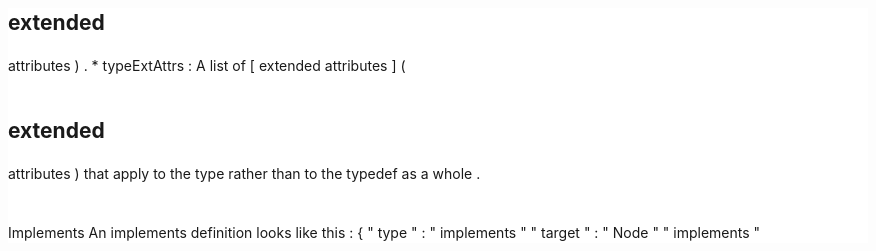 extended
-
attributes
)
.
*
typeExtAttrs
:
A
list
of
[
extended
attributes
]
(
#
extended
-
attributes
)
that
apply
to
the
type
rather
than
to
the
typedef
as
a
whole
.
#
#
#
Implements
An
implements
definition
looks
like
this
:
{
"
type
"
:
"
implements
"
"
target
"
:
"
Node
"
"
implements
"
